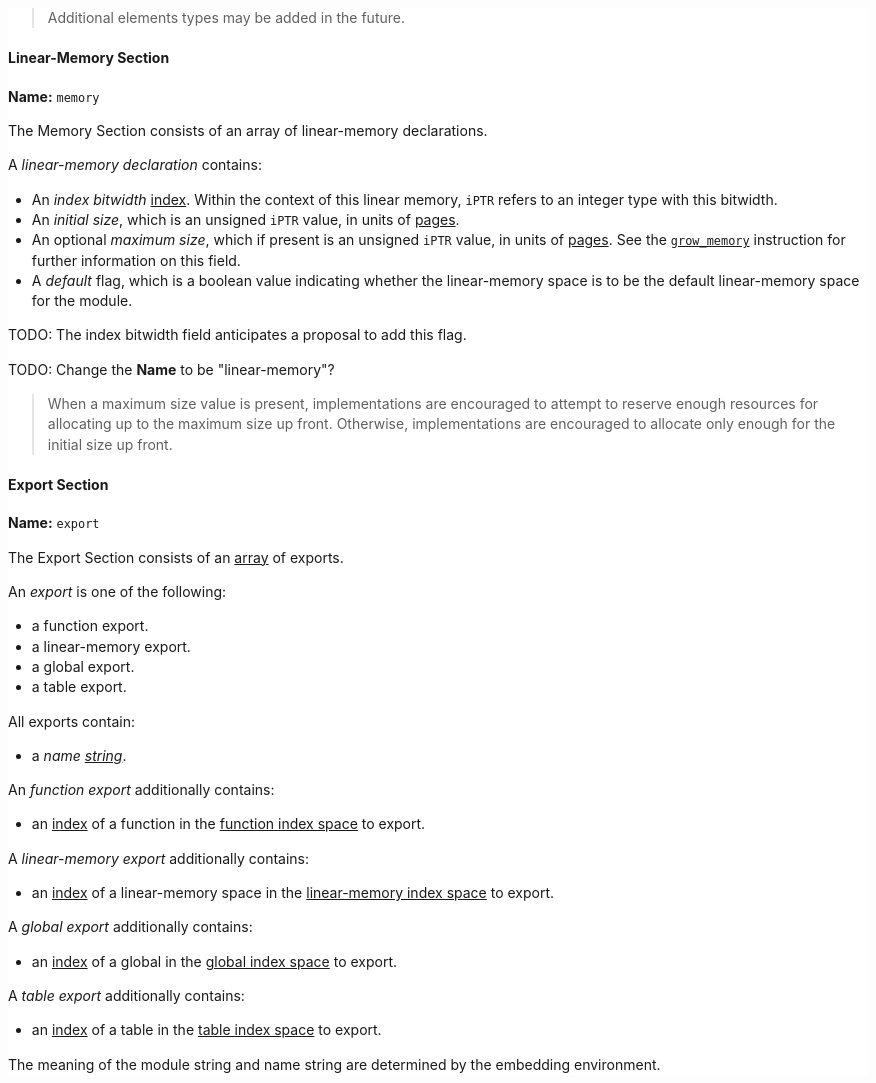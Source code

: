 > Additional elements types may be added in the future.

#### Linear-Memory Section

**Name:** `memory`

The Memory Section consists of an array of linear-memory declarations.

A *linear-memory declaration* contains:
 - An *index bitwidth* [index]. Within the context of this linear memory, `iPTR`
   refers to an integer type with this bitwidth.
 - An *initial size*, which is an unsigned `iPTR` value, in units of [pages].
 - An optional *maximum size*, which if present is an unsigned `iPTR` value, in
   units of [pages]. See the [`grow_memory`](#grow-memory) instruction for
   further information on this field.
 - A *default* flag, which is a boolean value indicating whether the
   linear-memory space is to be the default linear-memory space for the module.

TODO: The index bitwidth field anticipates a proposal to add this flag.

TODO: Change the **Name** to be "linear-memory"?

> When a maximum size value is present, implementations are encouraged to
attempt to reserve enough resources for allocating up to the maximum size up
front. Otherwise, implementations are encouraged to allocate only enough for
the initial size up front.

#### Export Section

**Name:** `export`

The Export Section consists of an [array] of exports.

An *export* is one of the following:
 - a function export.
 - a linear-memory export.
 - a global export.
 - a table export.

All exports contain:
 - a *name [string]*.

An *function export* additionally contains:
 - an [index] of a function in the [function index space] to export.

A *linear-memory export* additionally contains:
 - an [index] of a linear-memory space in the [linear-memory index space] to
   export.

A *global export* additionally contains:
 - an [index] of a global in the [global index space] to export.

A *table export* additionally contains:
 - an [index] of a table in the [table index space] to export.

The meaning of the module string and name string are determined by the embedding
environment.


[ISA]: https://en.wikipedia.org/wiki/Instruction_set
[imports]: #import-section
[exports]: #export-section
[*functions*]: https://en.wikipedia.org/wiki/Subroutine
[Module section]: #module
[*instantiated*]: #module-instantiation
[load-store architecture]: https://en.wikipedia.org/wiki/Load/store_architecture
[Instructions section]: #instructions
[Instruction Descriptions section]: #instruction-descriptions
[validation]: #validation
[execution]: #execution
["as if"]: https://en.wikipedia.org/wiki/As-if_rule
[*Bytes*]: https://en.wikipedia.org/wiki/Byte
[*Pages*]: https://en.wikipedia.org/wiki/Page_(computer_memory)
[actual boolean]: https://en.wikipedia.org/wiki/Boolean_data_type
[binary32]: https://en.wikipedia.org/wiki/Single-precision_floating-point_format
[binary64]: https://en.wikipedia.org/wiki/Double-precision_floating-point_format
[Numbers in ECMAScript]: https://tc39.github.io/ecma262/#sec-ecmascript-language-types-number-type
[NaN]: https://en.wikipedia.org/wiki/NaN
[LEB128]: https://en.wikipedia.org/wiki/LEB128
[Harvard Architecture]: https://en.wikipedia.org/wiki/Harvard_architecture
[mnemonics]: https://en.wikipedia.org/wiki/Assembly_language#Opcode_mnemonics_and_extended_mnemonics
[IEEE 754-2008]: https://en.wikipedia.org/wiki/IEEE_floating_point
["subnormal numbers"]: https://en.wikipedia.org/wiki/Subnormal_number
[power of 2]: https://en.wikipedia.org/wiki/Power_of_two
[opcodes]: https://en.wikipedia.org/wiki/Opcode
[precedence]: https://en.wikipedia.org/wiki/Order_of_operations
["jump table"]: https://en.wikipedia.org/w/index.php?title=Jump_table
["tee" command]: https://en.wikipedia.org/wiki/Tee_(command)
["modulo" operation]: https://en.wikipedia.org/wiki/Modulo_operation
[common pitfalls]: https://en.wikipedia.org/wiki/Modulo_operation#Common_pitfalls
[bitwise and]: https://en.wikipedia.org/wiki/Bitwise_operation#AND
[bitwise inclusive-or]: https://en.wikipedia.org/wiki/Bitwise_operation#OR
[bitwise exclusive-or]: https://en.wikipedia.org/wiki/Bitwise_operation#XOR
[bitwise negate]: https://en.wikipedia.org/wiki/Bitwise_operation#NOT
["hamming weight"]: https://en.wikipedia.org/wiki/Hamming_weight
["Truncate"]: https://en.wikipedia.org/wiki/Truncation
[rounded to the nearest integer]: https://en.wikipedia.org/wiki/Nearest_integer_function
[ties rounded toward the value with an even least-significant digit]: https://en.wikipedia.org/wiki/Rounding#Round_half_to_even
[`Math.round` in ECMAScript]: https://tc39.github.io/ecma262/#sec-math.round
[`round` in C]: http://en.cppreference.com/w/c/numeric/math/round
[B]: #b-branch-instruction-family
[Q]: #q-control-flow-barrier-instruction-family
[L]: #l-call-instruction-family
[G]: #g-generic-integer-instruction-family
[S]: #s-signed-integer-instruction-family
[U]: #u-unsigned-integer-instruction-family
[T]: #t-shift-instruction-family
[F]: #f-floating-point-instruction-family
[Z]: #z-floating-point-bitwise-instruction-family
[C]: #c-comparison-instruction-family
[M]: #m-linear-memory-access-instruction-family
[R]: #r-linear-memory-size-instruction-family
[Type Section]: #type-section
[Import Section]: #import-section
[Function Section]: #function-section
[Table Section]: #table-section
[Linear-Memory Section]: #linear-memory-section
[Export Section]: #export-section
[Start Section]: #start-section
[Code Section]: #code-section
[Data Section]: #data-section
[Global Section]: #global-section
[Element Section]: #element-section
[Name Section]: #name-section
[function Index space]: #function-index-space
[global index space]: #global-index-space
[linear-memory index space]: #linear-memory-index-space
[table index space]: #table-index-space
[accessed bytes]: #accessed-bytes
[array]: #array
[arrays]: #array
[binary format]: #binary-format
[bit]: https://en.wikipedia.org/wiki/Bit
[boolean]: #booleans
[bytes]: #bytes
[call-stack resources]: #call-stack-resources
[effective address]: #effective-address
[false]: #booleans
[Floor and Ceiling Functions]: https://en.wikipedia.org/wiki/Floor_and_ceiling_functions
[index]: #index
[indices]: #index
[KiB]: https://en.wikipedia.org/wiki/Kibibyte
[label]: #labels
[labels]: #labels
[linear-memory access validation]: #linear-memory-access-validation
[little-endian byte order]: https://en.wikipedia.org/wiki/Endianness#Little
[merged]: #type-sequence-merge
[minimum signed integer value]: https://en.wikipedia.org/wiki/Two%27s_complement#Most_negative_number
[nondeterministic]: #nondeterminism
[nondeterministically]: #nondeterminism
[pages]: #pages
[rotated]: https://en.wikipedia.org/wiki/Bitwise_operation#Rotate_no_carry
[shift count]: #shift-count
[shifted]: https://en.wikipedia.org/wiki/Logical_shift
[sign-extended]: https://en.wikipedia.org/wiki/Sign_extension
[string]: #string
[strings]: #string
[text format]: #text-format
[true]: #booleans